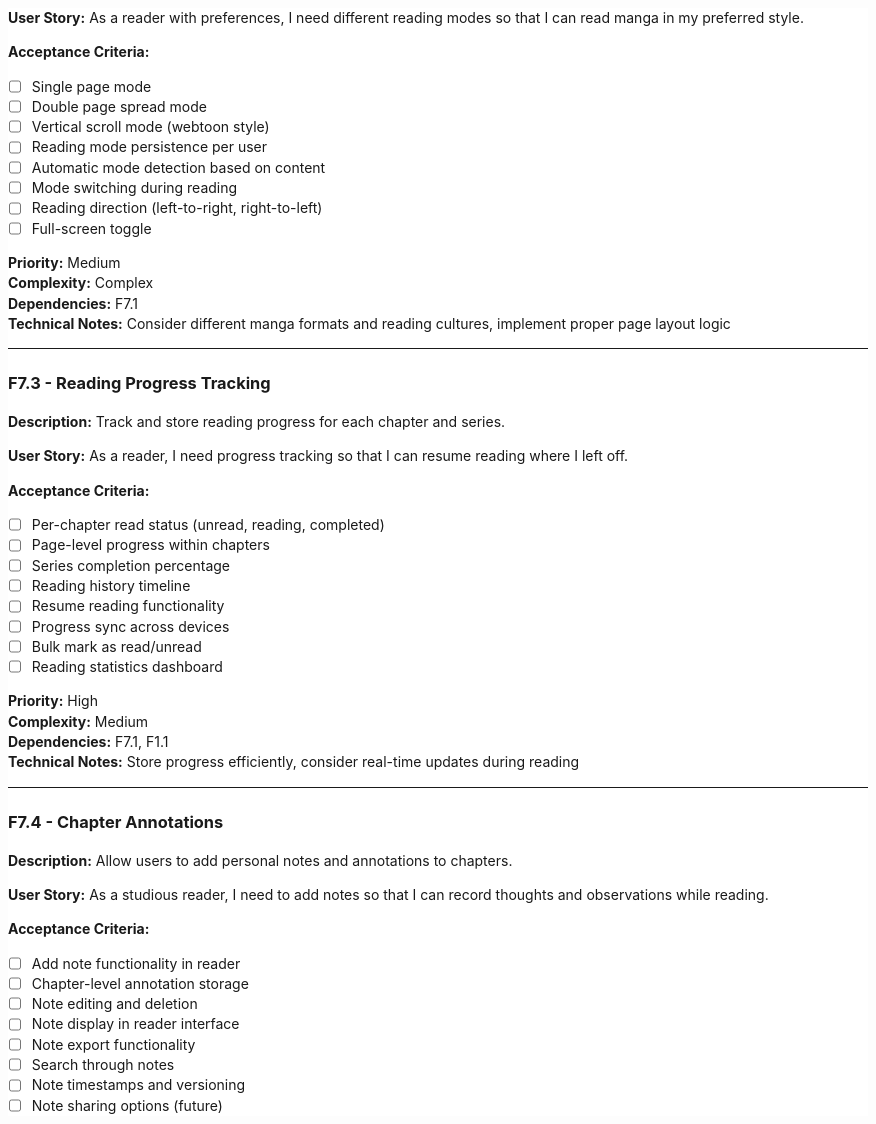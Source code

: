 **User Story:** As a reader with preferences, I need different reading modes so that I can read manga in my preferred style.

**Acceptance Criteria:**
- [ ] Single page mode
- [ ] Double page spread mode
- [ ] Vertical scroll mode (webtoon style)
- [ ] Reading mode persistence per user
- [ ] Automatic mode detection based on content
- [ ] Mode switching during reading
- [ ] Reading direction (left-to-right, right-to-left)
- [ ] Full-screen toggle

**Priority:** Medium  
**Complexity:** Complex  
**Dependencies:** F7.1  
**Technical Notes:** Consider different manga formats and reading cultures, implement proper page layout logic

---

### F7.3 - Reading Progress Tracking

**Description:** Track and store reading progress for each chapter and series.

**User Story:** As a reader, I need progress tracking so that I can resume reading where I left off.

**Acceptance Criteria:**
- [ ] Per-chapter read status (unread, reading, completed)
- [ ] Page-level progress within chapters
- [ ] Series completion percentage
- [ ] Reading history timeline
- [ ] Resume reading functionality
- [ ] Progress sync across devices
- [ ] Bulk mark as read/unread
- [ ] Reading statistics dashboard

**Priority:** High  
**Complexity:** Medium  
**Dependencies:** F7.1, F1.1  
**Technical Notes:** Store progress efficiently, consider real-time updates during reading

---

### F7.4 - Chapter Annotations

**Description:** Allow users to add personal notes and annotations to chapters.

**User Story:** As a studious reader, I need to add notes so that I can record thoughts and observations while reading.

**Acceptance Criteria:**
- [ ] Add note functionality in reader
- [ ] Chapter-level annotation storage
- [ ] Note editing and deletion
- [ ] Note display in reader interface
- [ ] Note export functionality
- [ ] Search through notes
- [ ] Note timestamps and versioning
- [ ] Note sharing options (future)
